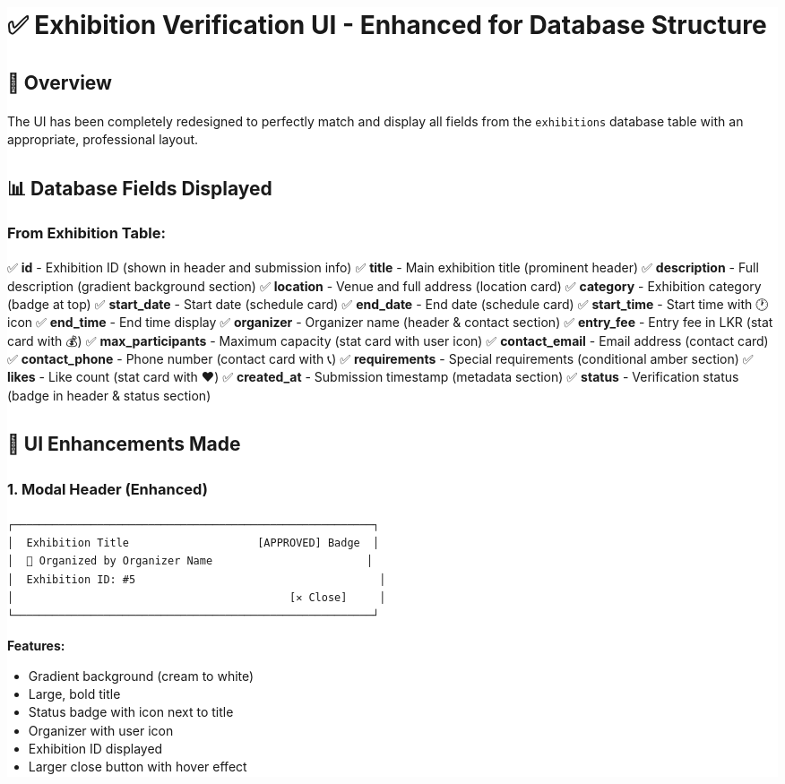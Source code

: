 # ✅ Exhibition Verification UI - Enhanced for Database Structure

## 🎯 Overview
The UI has been completely redesigned to perfectly match and display all fields from the `exhibitions` database table with an appropriate, professional layout.

## 📊 Database Fields Displayed

### From Exhibition Table:
✅ **id** - Exhibition ID (shown in header and submission info)
✅ **title** - Main exhibition title (prominent header)
✅ **description** - Full description (gradient background section)
✅ **location** - Venue and full address (location card)
✅ **category** - Exhibition category (badge at top)
✅ **start_date** - Start date (schedule card)
✅ **end_date** - End date (schedule card)
✅ **start_time** - Start time with 🕐 icon
✅ **end_time** - End time display
✅ **organizer** - Organizer name (header & contact section)
✅ **entry_fee** - Entry fee in LKR (stat card with 💰)
✅ **max_participants** - Maximum capacity (stat card with user icon)
✅ **contact_email** - Email address (contact card)
✅ **contact_phone** - Phone number (contact card with 📞)
✅ **requirements** - Special requirements (conditional amber section)
✅ **likes** - Like count (stat card with ❤️)
✅ **created_at** - Submission timestamp (metadata section)
✅ **status** - Verification status (badge in header & status section)

## 🎨 UI Enhancements Made

### 1. **Modal Header** (Enhanced)
```
┌────────────────────────────────────────────────────────┐
│  Exhibition Title                    [APPROVED] Badge  │
│  👤 Organized by Organizer Name                        │
│  Exhibition ID: #5                                      │
│                                           [✕ Close]     │
└────────────────────────────────────────────────────────┘
```
**Features:**
- Gradient background (cream to white)
- Large, bold title
- Status badge with icon next to title
- Organizer with user icon
- Exhibition ID displayed
- Larger close button with hover effect
